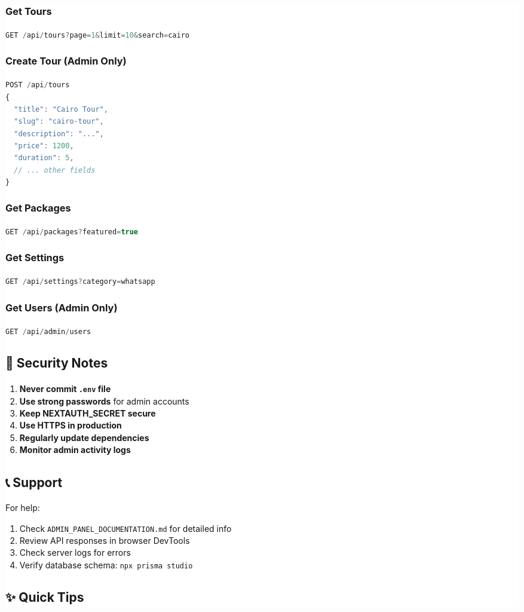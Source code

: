 ### Get Tours
```typescript
GET /api/tours?page=1&limit=10&search=cairo
```

### Create Tour (Admin Only)
```typescript
POST /api/tours
{
  "title": "Cairo Tour",
  "slug": "cairo-tour",
  "description": "...",
  "price": 1200,
  "duration": 5,
  // ... other fields
}
```

### Get Packages
```typescript
GET /api/packages?featured=true
```

### Get Settings
```typescript
GET /api/settings?category=whatsapp
```

### Get Users (Admin Only)
```typescript
GET /api/admin/users
```

## 🔐 Security Notes

1. **Never commit `.env` file**
2. **Use strong passwords** for admin accounts
3. **Keep NEXTAUTH_SECRET secure**
4. **Use HTTPS in production**
5. **Regularly update dependencies**
6. **Monitor admin activity logs**

## 📞 Support

For help:
1. Check `ADMIN_PANEL_DOCUMENTATION.md` for detailed info
2. Review API responses in browser DevTools
3. Check server logs for errors
4. Verify database schema: `npx prisma studio`

## ✨ Quick Tips
